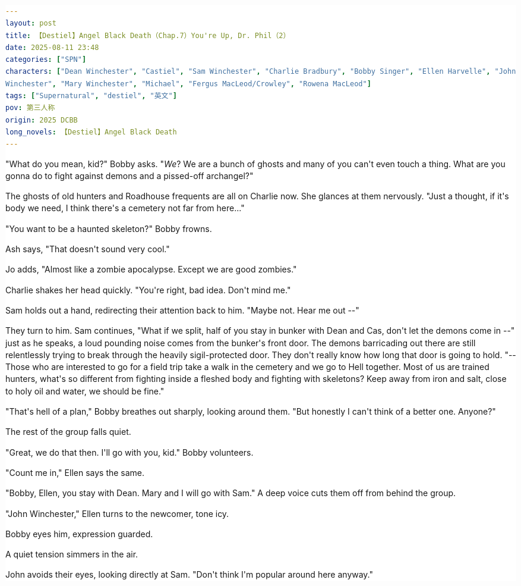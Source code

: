 ```yaml
---
layout: post
title: 【Destiel】Angel Black Death（Chap.7）You're Up, Dr. Phil（2）
date: 2025-08-11 23:48
categories: ["SPN"]
characters: ["Dean Winchester", "Castiel", "Sam Winchester", "Charlie Bradbury", "Bobby Singer", "Ellen Harvelle", "John Winchester", "Mary Winchester", "Michael", "Fergus MacLeod/Crowley", "Rowena MacLeod"]
tags: ["Supernatural", "destiel", "英文"]
pov: 第三人称
origin: 2025 DCBB
long_novels: 【Destiel】Angel Black Death
---
```


"What do you mean, kid?" Bobby asks. "*We*? We are a bunch of ghosts and many of you can't even touch a thing. What are you gonna do to fight against demons and a pissed-off archangel?"

The ghosts of old hunters and Roadhouse frequents are all on Charlie now. She glances at them nervously. "Just a thought, if it's body we need, I think there's a cemetery not far from here..."

"You want to be a haunted skeleton?" Bobby frowns.

Ash says, "That doesn't sound very cool."

Jo adds, "Almost like a zombie apocalypse. Except we are good zombies."

Charlie shakes her head quickly. "You're right, bad idea. Don't mind me."

Sam holds out a hand, redirecting their attention back to him. "Maybe not. Hear me out --"

They turn to him. Sam continues, "What if we split, half of you stay in bunker with Dean and Cas, don't let the demons come in --" just as he speaks, a loud pounding noise comes from the bunker's front door. The demons barricading out there are still relentlessly trying to break through the heavily sigil-protected door. They don't really know how long that door is going to hold. "-- Those who are interested to go for a field trip take a walk in the cemetery and we go to Hell together. Most of us are trained hunters, what's so different from fighting inside a fleshed body and fighting with skeletons? Keep away from iron and salt, close to holy oil and water, we should be fine."

"That's hell of a plan," Bobby breathes out sharply, looking around them. "But honestly I can't think of a better one. Anyone?"

The rest of the group falls quiet.

"Great, we do that then. I'll go with you, kid." Bobby volunteers.

"Count me in," Ellen says the same.

"Bobby, Ellen, you stay with Dean. Mary and I will go with Sam." A deep voice cuts them off from behind the group.

"John Winchester," Ellen turns to the newcomer, tone icy.

Bobby eyes him, expression guarded.

A quiet tension simmers in the air.

John avoids their eyes, looking directly at Sam. "Don't think I'm popular around here anyway."
